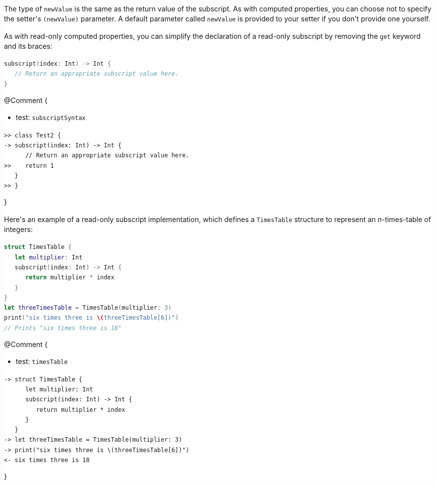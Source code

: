 The type of `newValue` is the same as the return value of the subscript.
As with computed properties, you can choose not to specify
the setter's `(newValue)` parameter.
A default parameter called `newValue` is provided to your setter
if you don't provide one yourself.

As with read-only computed properties,
you can simplify the declaration of a read-only subscript
by removing the `get` keyword and its braces:

```swift
subscript(index: Int) -> Int {
   // Return an appropriate subscript value here.
}
```


@Comment {
  - test: `subscriptSyntax`
  
  ```swifttest
  >> class Test2 {
  -> subscript(index: Int) -> Int {
        // Return an appropriate subscript value here.
  >>    return 1
     }
  >> }
  ```
}

Here's an example of a read-only subscript implementation,
which defines a `TimesTable` structure to represent an *n*-times-table of integers:

```swift
struct TimesTable {
   let multiplier: Int
   subscript(index: Int) -> Int {
      return multiplier * index
   }
}
let threeTimesTable = TimesTable(multiplier: 3)
print("six times three is \(threeTimesTable[6])")
// Prints "six times three is 18"
```


@Comment {
  - test: `timesTable`
  
  ```swifttest
  -> struct TimesTable {
        let multiplier: Int
        subscript(index: Int) -> Int {
           return multiplier * index
        }
     }
  -> let threeTimesTable = TimesTable(multiplier: 3)
  -> print("six times three is \(threeTimesTable[6])")
  <- six times three is 18
  ```
}
